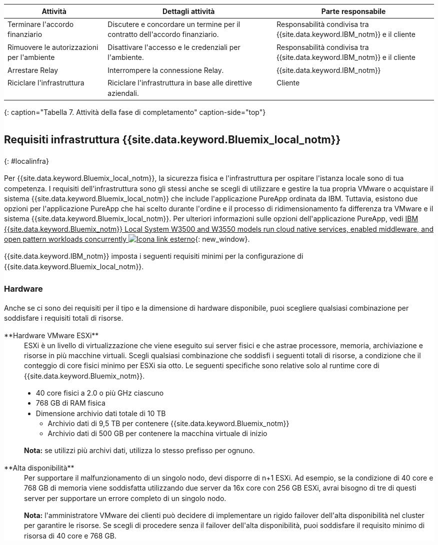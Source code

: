 | **Attività** | **Dettagli attività** | **Parte responsabile** |
|----------|------------------|-----------------------|
|Terminare l'accordo finanziario | Discutere e concordare un termine per il contratto dell'accordo finanziario. | Responsabilità condivisa tra {{site.data.keyword.IBM_notm}} e il cliente |
|Rimuovere le autorizzazioni per l'ambiente | Disattivare l'accesso e le credenziali per l'ambiente. | Responsabilità condivisa tra {{site.data.keyword.IBM_notm}} e il cliente |
|Arrestare Relay | Interrompere la connessione Relay. | {{site.data.keyword.IBM_notm}} |
|Riciclare l'infrastruttura | Riciclare l'infrastruttura in base alle direttive aziendali. | Cliente |
{: caption="Tabella 7. Attività della fase di completamento" caption-side="top"}


## Requisiti infrastruttura {{site.data.keyword.Bluemix_local_notm}}
{: #localinfra}

Per {{site.data.keyword.Bluemix_local_notm}}, la sicurezza fisica e l'infrastruttura per ospitare l'istanza locale sono di tua competenza. I requisiti dell'infrastruttura sono gli stessi anche se scegli di utilizzare e gestire la tua propria VMware o acquistare il sistema {{site.data.keyword.Bluemix_local_notm}} che include l'applicazione PureApp ordinata da IBM. Tuttavia, esistono due opzioni per l'applicazione PureApp che hai scelto durante l'ordine e il processo di ridimensionamento fa differenza tra VMware e il sistema {{site.data.keyword.Bluemix_local_notm}}. Per ulteriori informazioni sulle opzioni dell'applicazione PureApp, vedi [IBM {{site.data.keyword.Bluemix_notm}} Local System W3500 and W3550 models run cloud native services, enabled middleware, and open pattern workloads concurrently ![Icona link esterno](../icons/launch-glyph.svg)](https://www-01.ibm.com/common/ssi/rep_ca/5/897/ENUS216-325/){: new_window}.

{{site.data.keyword.IBM_notm}} imposta i seguenti requisiti minimi per la configurazione di {{site.data.keyword.Bluemix_local_notm}}.

### Hardware

Anche se ci sono dei requisiti per il tipo e la dimensione di hardware disponibile, puoi scegliere qualsiasi combinazione per soddisfare i requisiti totali di risorse.

<dl>
<dt>**Hardware VMware ESXi**</dt>
<dd>
ESXi è un livello di virtualizzazione che viene eseguito sui server fisici e che astrae processore, memoria, archiviazione e risorse in più macchine virtuali. Scegli qualsiasi combinazione che soddisfi i seguenti totali di risorse, a condizione che il conteggio di core fisici minimo per ESXi sia otto. Le seguenti specifiche sono relative solo al runtime core di {{site.data.keyword.Bluemix_notm}}.
<ul>
<li>40 core fisici a 2.0 o più GHz ciascuno</li>
<li>768 GB di RAM fisica</li>
<li>Dimensione archivio dati totale di 10 TB
<ul>
<li>Archivio dati di 9,5 TB per contenere {{site.data.keyword.Bluemix_notm}}</li>
<li>Archivio dati di 500 GB per contenere la macchina virtuale di inizio</li>
</ul>
</li>
</ul>
<p><strong>Nota:</strong> se utilizzi più archivi dati, utilizza lo stesso prefisso per ognuno.</p>
</dd>
<dt>**Alta disponibilità**</dt>
<dd>
Per supportare il malfunzionamento di un singolo nodo, devi disporre di n+1 ESXi. Ad esempio, se la condizione di 40 core e 768 GB di memoria viene soddisfatta utilizzando due server da 16x core con 256 GB ESXi, avrai bisogno di tre di questi server per supportare un errore completo di un singolo nodo.
<p><strong>Nota:</strong> l'amministratore VMware dei clienti può decidere di implementare un rigido failover dell'alta disponibilità nel cluster per garantire le risorse. Se scegli di procedere senza il failover dell'alta disponibilità, puoi soddisfare il requisito minimo di risorsa di 40 core e 768 GB.</p>
</dd>
